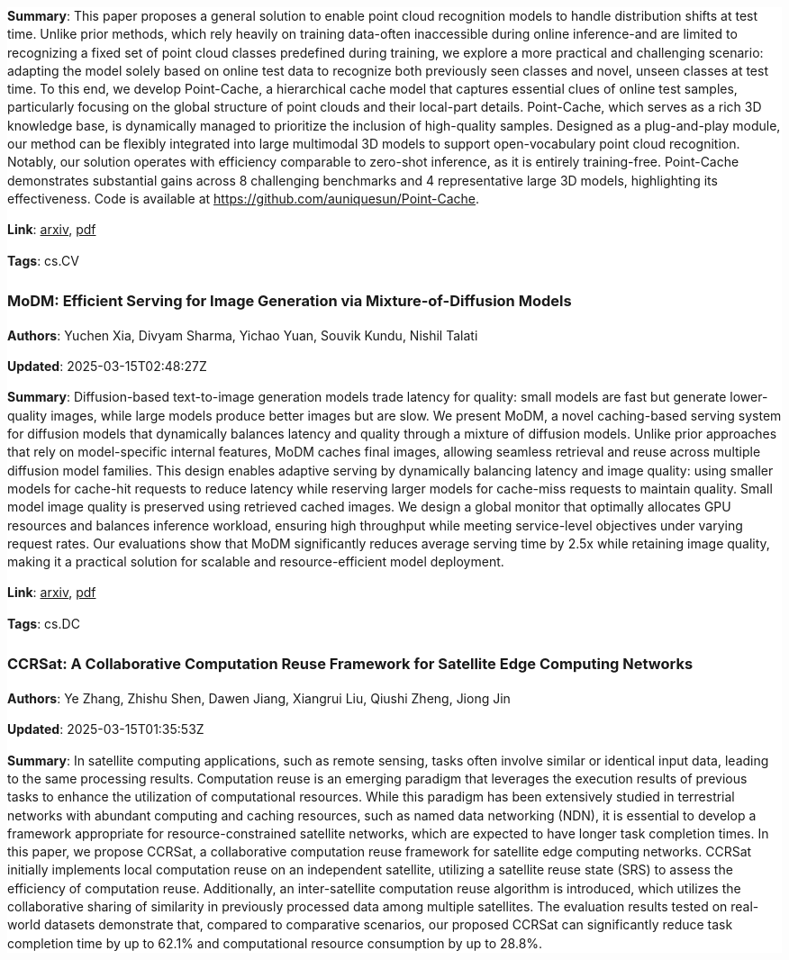 **Summary**: This paper proposes a general solution to enable point cloud recognition models to handle distribution shifts at test time. Unlike prior methods, which rely heavily on training data-often inaccessible during online inference-and are limited to recognizing a fixed set of point cloud classes predefined during training, we explore a more practical and challenging scenario: adapting the model solely based on online test data to recognize both previously seen classes and novel, unseen classes at test time. To this end, we develop Point-Cache, a hierarchical cache model that captures essential clues of online test samples, particularly focusing on the global structure of point clouds and their local-part details. Point-Cache, which serves as a rich 3D knowledge base, is dynamically managed to prioritize the inclusion of high-quality samples. Designed as a plug-and-play module, our method can be flexibly integrated into large multimodal 3D models to support open-vocabulary point cloud recognition. Notably, our solution operates with efficiency comparable to zero-shot inference, as it is entirely training-free. Point-Cache demonstrates substantial gains across 8 challenging benchmarks and 4 representative large 3D models, highlighting its effectiveness. Code is available at https://github.com/auniquesun/Point-Cache.

**Link**: [arxiv](http://arxiv.org/abs/2503.12150v1),  [pdf](http://arxiv.org/pdf/2503.12150v1)

**Tags**: cs.CV 



### MoDM: Efficient Serving for Image Generation via Mixture-of-Diffusion   Models
**Authors**: Yuchen Xia, Divyam Sharma, Yichao Yuan, Souvik Kundu, Nishil Talati

**Updated**: 2025-03-15T02:48:27Z

**Summary**: Diffusion-based text-to-image generation models trade latency for quality: small models are fast but generate lower-quality images, while large models produce better images but are slow.   We present MoDM, a novel caching-based serving system for diffusion models that dynamically balances latency and quality through a mixture of diffusion models. Unlike prior approaches that rely on model-specific internal features, MoDM caches final images, allowing seamless retrieval and reuse across multiple diffusion model families.   This design enables adaptive serving by dynamically balancing latency and image quality: using smaller models for cache-hit requests to reduce latency while reserving larger models for cache-miss requests to maintain quality. Small model image quality is preserved using retrieved cached images.   We design a global monitor that optimally allocates GPU resources and balances inference workload, ensuring high throughput while meeting service-level objectives under varying request rates. Our evaluations show that MoDM significantly reduces average serving time by 2.5x while retaining image quality, making it a practical solution for scalable and resource-efficient model deployment.

**Link**: [arxiv](http://arxiv.org/abs/2503.11972v1),  [pdf](http://arxiv.org/pdf/2503.11972v1)

**Tags**: cs.DC 



### CCRSat: A Collaborative Computation Reuse Framework for Satellite Edge   Computing Networks
**Authors**: Ye Zhang, Zhishu Shen, Dawen Jiang, Xiangrui Liu, Qiushi Zheng, Jiong Jin

**Updated**: 2025-03-15T01:35:53Z

**Summary**: In satellite computing applications, such as remote sensing, tasks often involve similar or identical input data, leading to the same processing results. Computation reuse is an emerging paradigm that leverages the execution results of previous tasks to enhance the utilization of computational resources. While this paradigm has been extensively studied in terrestrial networks with abundant computing and caching resources, such as named data networking (NDN), it is essential to develop a framework appropriate for resource-constrained satellite networks, which are expected to have longer task completion times. In this paper, we propose CCRSat, a collaborative computation reuse framework for satellite edge computing networks. CCRSat initially implements local computation reuse on an independent satellite, utilizing a satellite reuse state (SRS) to assess the efficiency of computation reuse. Additionally, an inter-satellite computation reuse algorithm is introduced, which utilizes the collaborative sharing of similarity in previously processed data among multiple satellites. The evaluation results tested on real-world datasets demonstrate that, compared to comparative scenarios, our proposed CCRSat can significantly reduce task completion time by up to 62.1% and computational resource consumption by up to 28.8%.

